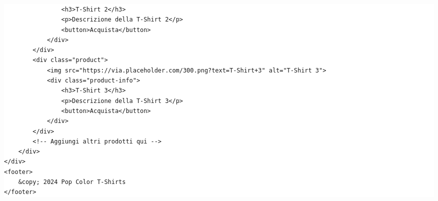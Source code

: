                     <h3>T-Shirt 2</h3>
                    <p>Descrizione della T-Shirt 2</p>
                    <button>Acquista</button>
                </div>
            </div>
            <div class="product">
                <img src="https://via.placeholder.com/300.png?text=T-Shirt+3" alt="T-Shirt 3">
                <div class="product-info">
                    <h3>T-Shirt 3</h3>
                    <p>Descrizione della T-Shirt 3</p>
                    <button>Acquista</button>
                </div>
            </div>
            <!-- Aggiungi altri prodotti qui -->
        </div>
    </div>
    <footer>
        &copy; 2024 Pop Color T-Shirts
    </footer>
</body>
</html>
